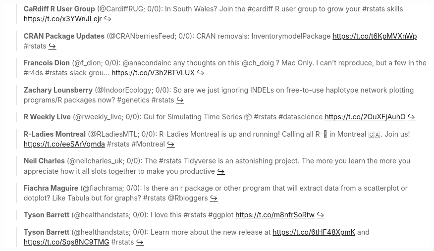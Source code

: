 


> **CaRdiff R User Group** (@CardiffRUG; 0/0): In South Wales? Join the #cardiff R user group to grow your #rstats skills
https://t.co/x3YWnJLejr  [&#8618;](https://twitter.com/dataandme/status/909840721393459200)




> **CRAN Package Updates** (@CRANberriesFeed; 0/0): CRAN removals: InventorymodelPackage https://t.co/t6KpMVXnWp #rstats  [&#8618;](https://twitter.com/dataandme/status/909839972538224641)




> **Francois Dion** (@f_dion; 0/0): @anacondainc any thoughts on this @ch_doig ? Mac Only. I can't reproduce, but a few in the #r4ds #rstats slack grou… https://t.co/V3h2BTVLUX  [&#8618;](https://twitter.com/dataandme/status/909839238073593858)




> **Zachary Lounsberry** (@IndoorEcology; 0/0): So are we just ignoring INDELs on free-to-use haplotype network plotting programs/R packages now? #genetics #rstats  [&#8618;](https://twitter.com/dataandme/status/909834556492062725)




> **R Weekly Live** (@rweekly_live; 0/0): Gui for Simulating Time Series 📦 #rstats #datascience https://t.co/2OuXFjAuhO  [&#8618;](https://twitter.com/dataandme/status/909833203845931013)




> **R-Ladies Montreal** (@RLadiesMTL; 0/0): R-Ladies Montreal is up and running! Calling all R-👯 in Montreal 🇨🇦. Join us! https://t.co/eeSArVqmda #rstats #Montreal  [&#8618;](https://twitter.com/dataandme/status/909832066665238529)




> **Neil Charles** (@neilcharles_uk; 0/0): The #rstats Tidyverse is an astonishing project. The more you learn the more you appreciate how it all slots together to make you productive  [&#8618;](https://twitter.com/dataandme/status/909831455081156608)




> **Fiachra Maguire** (@fiachrama; 0/0): Is there an r package or other program that will extract data from a scatterplot or dotplot? Like Tabula but for graphs?
#rstats @Rbloggers  [&#8618;](https://twitter.com/dataandme/status/909831106052141057)




> **Tyson Barrett** (@healthandstats; 0/0): I love this #rstats #ggplot https://t.co/m8nfrSoRtw  [&#8618;](https://twitter.com/dataandme/status/909830990670921728)




> **Tyson Barrett** (@healthandstats; 0/0): Learn more about the new release at https://t.co/6tHF48XpmK and https://t.co/Sqs8NC9TMG #rstats  [&#8618;](https://twitter.com/dataandme/status/909829860410892299)



